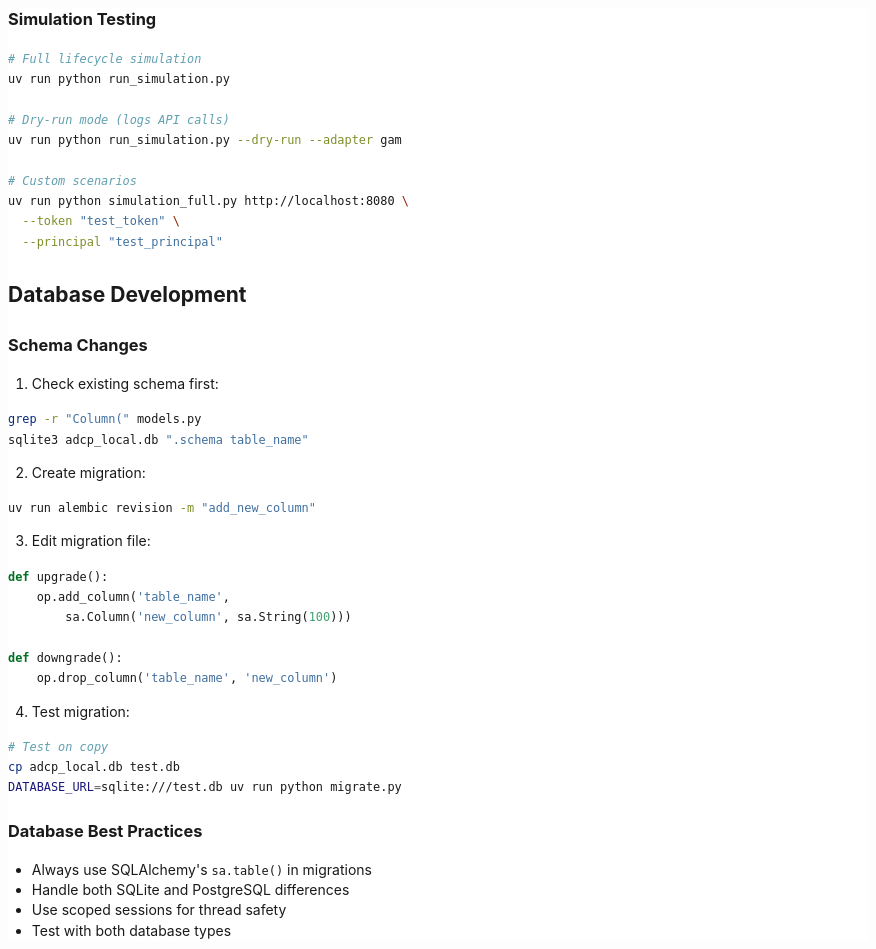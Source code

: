 ### Simulation Testing

```bash
# Full lifecycle simulation
uv run python run_simulation.py

# Dry-run mode (logs API calls)
uv run python run_simulation.py --dry-run --adapter gam

# Custom scenarios
uv run python simulation_full.py http://localhost:8080 \
  --token "test_token" \
  --principal "test_principal"
```

## Database Development

### Schema Changes

1. Check existing schema first:
```bash
grep -r "Column(" models.py
sqlite3 adcp_local.db ".schema table_name"
```

2. Create migration:
```bash
uv run alembic revision -m "add_new_column"
```

3. Edit migration file:
```python
def upgrade():
    op.add_column('table_name',
        sa.Column('new_column', sa.String(100)))

def downgrade():
    op.drop_column('table_name', 'new_column')
```

4. Test migration:
```bash
# Test on copy
cp adcp_local.db test.db
DATABASE_URL=sqlite:///test.db uv run python migrate.py
```

### Database Best Practices

- Always use SQLAlchemy's `sa.table()` in migrations
- Handle both SQLite and PostgreSQL differences
- Use scoped sessions for thread safety
- Test with both database types
